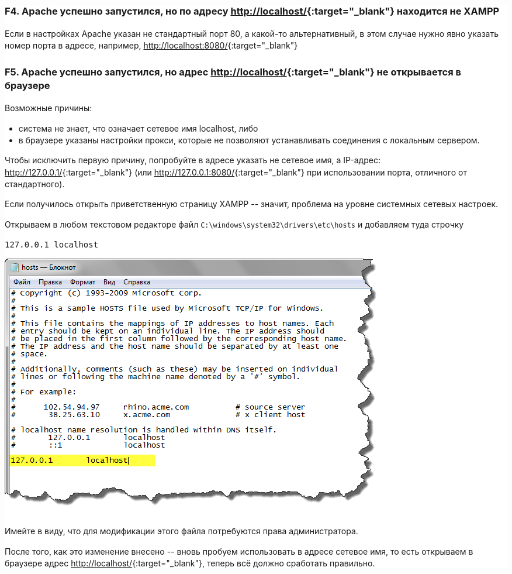 ### F4. Apache успешно запустился, но по адресу <http://localhost/>{:target="_blank"} находится не XAMPP

Если в настройках Apache указан не стандартный порт 80, а какой-то альтернативный, в этом случае нужно явно указать номер порта в адресе, например, <http://localhost:8080/>{:target="_blank"}

### F5. Apache успешно запустился, но адрес <http://localhost/>{:target="_blank"} не открывается в браузере

Возможные причины:

* система не знает, что означает сетевое имя localhost, либо
* в браузере указаны настройки прокси, которые не позволяют устанавливать соединения с локальным сервером.

Чтобы исключить первую причину, попробуйте в адресе указать не сетевое имя, а IP-адрес: <http://127.0.0.1/>{:target="_blank"} (или <http://127.0.0.1:8080/>{:target="_blank"} при использовании порта, отличного от стандартного).

Если получилось открыть приветственную страницу XAMPP -- значит, проблема на уровне системных сетевых настроек.

Открываем в любом текстовом редакторе файл `C:\windows\system32\drivers\etc\hosts` и добавляем туда строчку

<pre>127.0.0.1 localhost</pre>

![](/images/articles/barancev/xampp/17_hosts.png)

Имейте в виду, что для модификации этого файла потребуются права администратора.

После того, как это изменение внесено -- вновь пробуем использовать в адресе сетевое имя, то есть открываем в браузере адрес <http://localhost/>{:target="_blank"}, теперь всё должно сработать правильно.

